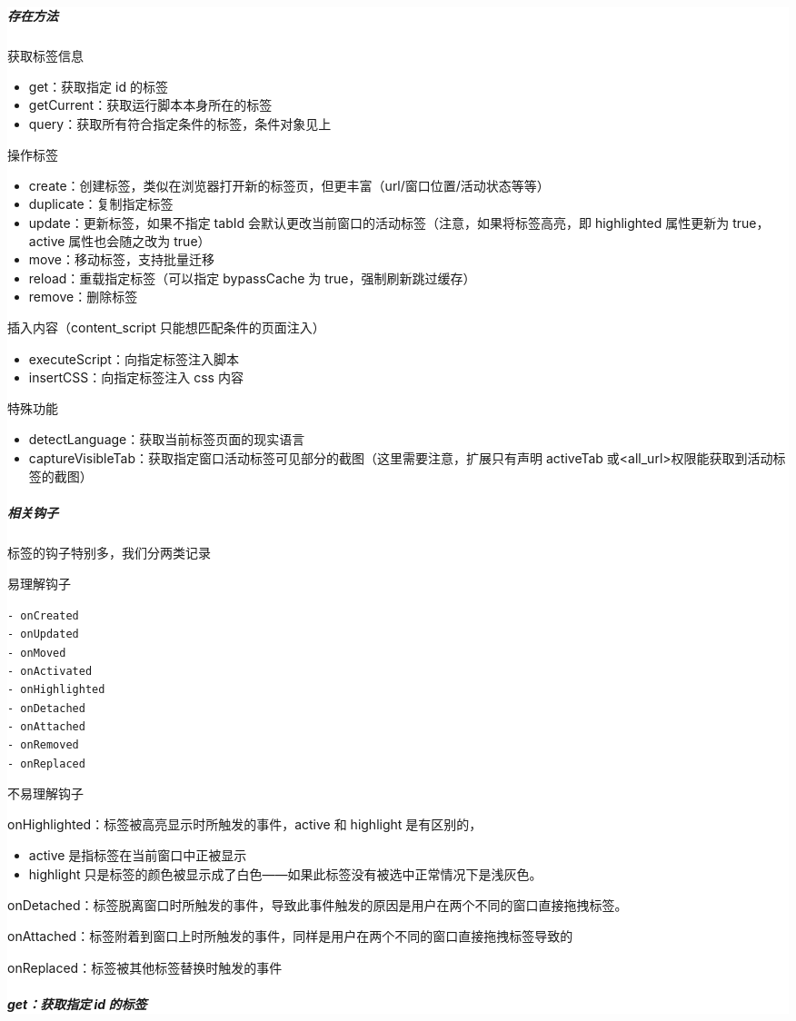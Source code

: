 
##### 存在方法

获取标签信息

- get：获取指定 id 的标签
- getCurrent：获取运行脚本本身所在的标签
- query：获取所有符合指定条件的标签，条件对象见上

操作标签

- create：创建标签，类似在浏览器打开新的标签页，但更丰富（url/窗口位置/活动状态等等）
- duplicate：复制指定标签
- update：更新标签，如果不指定 tabId 会默认更改当前窗口的活动标签（注意，如果将标签高亮，即 highlighted 属性更新为 true，active 属性也会随之改为 true）
- move：移动标签，支持批量迁移
- reload：重载指定标签（可以指定 bypassCache 为 true，强制刷新跳过缓存）
- remove：删除标签

插入内容（content_script 只能想匹配条件的页面注入）

- executeScript：向指定标签注入脚本
- insertCSS：向指定标签注入 css 内容

特殊功能

- detectLanguage：获取当前标签页面的现实语言
- captureVisibleTab：获取指定窗口活动标签可见部分的截图（这里需要注意，扩展只有声明 activeTab 或<all_url>权限能获取到活动标签的截图）

##### 相关钩子

标签的钩子特别多，我们分两类记录

易理解钩子

```
- onCreated
- onUpdated
- onMoved
- onActivated
- onHighlighted
- onDetached
- onAttached
- onRemoved
- onReplaced
```

不易理解钩子

onHighlighted：标签被高亮显示时所触发的事件，active 和 highlight 是有区别的，

- active 是指标签在当前窗口中正被显示
- highlight 只是标签的颜色被显示成了白色——如果此标签没有被选中正常情况下是浅灰色。

onDetached：标签脱离窗口时所触发的事件，导致此事件触发的原因是用户在两个不同的窗口直接拖拽标签。

onAttached：标签附着到窗口上时所触发的事件，同样是用户在两个不同的窗口直接拖拽标签导致的

onReplaced：标签被其他标签替换时触发的事件

##### get：获取指定 id 的标签
